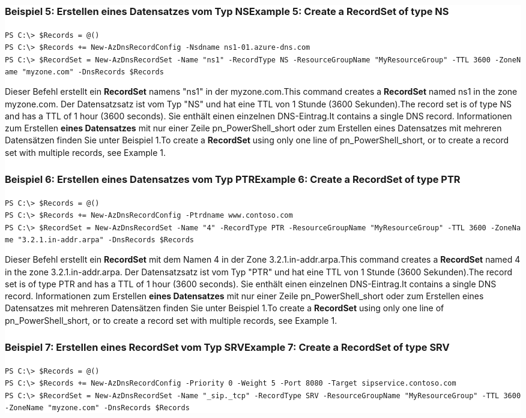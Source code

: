 ### <span data-ttu-id="dcf89-137">Beispiel 5: Erstellen eines Datensatzes vom Typ NS</span><span class="sxs-lookup"><span data-stu-id="dcf89-137">Example 5: Create a RecordSet of type NS</span></span>
```
PS C:\> $Records = @()
PS C:\> $Records += New-AzDnsRecordConfig -Nsdname ns1-01.azure-dns.com
PS C:\> $RecordSet = New-AzDnsRecordSet -Name "ns1" -RecordType NS -ResourceGroupName "MyResourceGroup" -TTL 3600 -ZoneName "myzone.com" -DnsRecords $Records
```

<span data-ttu-id="dcf89-138">Dieser Befehl erstellt ein **RecordSet** namens "ns1" in der myzone.com.</span><span class="sxs-lookup"><span data-stu-id="dcf89-138">This command creates a **RecordSet** named ns1 in the zone myzone.com.</span></span>
<span data-ttu-id="dcf89-139">Der Datensatzsatz ist vom Typ "NS" und hat eine TTL von 1 Stunde (3600 Sekunden).</span><span class="sxs-lookup"><span data-stu-id="dcf89-139">The record set is of type NS and has a TTL of 1 hour (3600 seconds).</span></span>
<span data-ttu-id="dcf89-140">Sie enthält einen einzelnen DNS-Eintrag.</span><span class="sxs-lookup"><span data-stu-id="dcf89-140">It contains a single DNS record.</span></span>
<span data-ttu-id="dcf89-141">Informationen zum Erstellen **eines Datensatzes** mit nur einer Zeile pn_PowerShell_short oder zum Erstellen eines Datensatzes mit mehreren Datensätzen finden Sie unter Beispiel 1.</span><span class="sxs-lookup"><span data-stu-id="dcf89-141">To create a **RecordSet** using only one line of pn_PowerShell_short, or to create a record set with multiple records, see Example 1.</span></span>

### <span data-ttu-id="dcf89-142">Beispiel 6: Erstellen eines Datensatzes vom Typ PTR</span><span class="sxs-lookup"><span data-stu-id="dcf89-142">Example 6: Create a RecordSet of type PTR</span></span>
```
PS C:\> $Records = @()
PS C:\> $Records += New-AzDnsRecordConfig -Ptrdname www.contoso.com
PS C:\> $RecordSet = New-AzDnsRecordSet -Name "4" -RecordType PTR -ResourceGroupName "MyResourceGroup" -TTL 3600 -ZoneName "3.2.1.in-addr.arpa" -DnsRecords $Records
```

<span data-ttu-id="dcf89-143">Dieser Befehl erstellt ein **RecordSet** mit dem Namen 4 in der Zone 3.2.1.in-addr.arpa.</span><span class="sxs-lookup"><span data-stu-id="dcf89-143">This command creates a **RecordSet** named 4 in the zone 3.2.1.in-addr.arpa.</span></span>
<span data-ttu-id="dcf89-144">Der Datensatzsatz ist vom Typ "PTR" und hat eine TTL von 1 Stunde (3600 Sekunden).</span><span class="sxs-lookup"><span data-stu-id="dcf89-144">The record set is of type PTR and has a TTL of 1 hour (3600 seconds).</span></span>
<span data-ttu-id="dcf89-145">Sie enthält einen einzelnen DNS-Eintrag.</span><span class="sxs-lookup"><span data-stu-id="dcf89-145">It contains a single DNS record.</span></span>
<span data-ttu-id="dcf89-146">Informationen zum Erstellen **eines Datensatzes** mit nur einer Zeile pn_PowerShell_short oder zum Erstellen eines Datensatzes mit mehreren Datensätzen finden Sie unter Beispiel 1.</span><span class="sxs-lookup"><span data-stu-id="dcf89-146">To create a **RecordSet** using only one line of pn_PowerShell_short, or to create a record set with multiple records, see Example 1.</span></span>

### <span data-ttu-id="dcf89-147">Beispiel 7: Erstellen eines RecordSet vom Typ SRV</span><span class="sxs-lookup"><span data-stu-id="dcf89-147">Example 7: Create a RecordSet of type SRV</span></span>
```
PS C:\> $Records = @()
PS C:\> $Records += New-AzDnsRecordConfig -Priority 0 -Weight 5 -Port 8080 -Target sipservice.contoso.com
PS C:\> $RecordSet = New-AzDnsRecordSet -Name "_sip._tcp" -RecordType SRV -ResourceGroupName "MyResourceGroup" -TTL 3600 -ZoneName "myzone.com" -DnsRecords $Records
```
